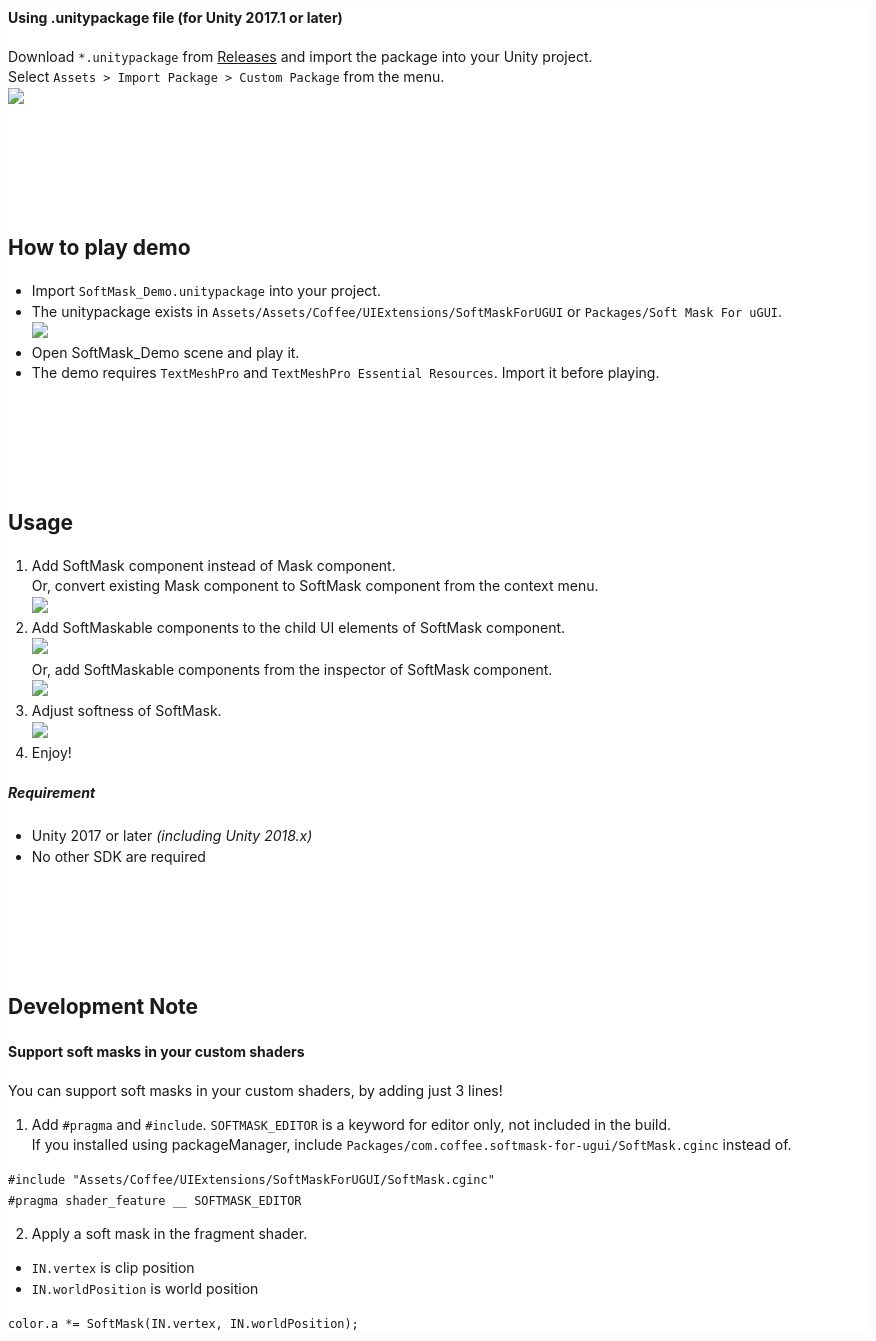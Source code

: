 #### Using .unitypackage file (for Unity 2017.1 or later)

Download `*.unitypackage` from [Releases](https://github.com/mob-sakai/SoftMaskForUGUI/releases) and import the package into your Unity project.  
Select `Assets > Import Package > Custom Package` from the menu.  
![](https://user-images.githubusercontent.com/12690315/46570979-edbb5a00-c9a7-11e8-845d-c5ee279effec.png)



<br><br><br><br>
## How to play demo

* Import `SoftMask_Demo.unitypackage` into your project.  
* The unitypackage exists in `Assets/Assets/Coffee/UIExtensions/SoftMaskForUGUI` or `Packages/Soft Mask For uGUI`.  
![](https://user-images.githubusercontent.com/12690315/51080546-ff3b9d00-1720-11e9-8a58-9e22003714af.png)
* Open SoftMask_Demo scene and play it.
* The demo requires `TextMeshPro` and `TextMeshPro Essential Resources`. Import it before playing.



<br><br><br><br>
## Usage

1. Add SoftMask component instead of Mask component.  
Or, convert existing Mask component to SoftMask component from the context menu.  
![](https://user-images.githubusercontent.com/12690315/48659018-902e2900-ea8e-11e8-9b6e-224365cdde7f.png)
2. Add SoftMaskable components to the child UI elements of SoftMask component.  
![](https://user-images.githubusercontent.com/12690315/48704424-d4a9f800-ec39-11e8-8d65-8b7d1975750c.png)  
Or, add SoftMaskable components from the inspector of SoftMask component.  
![](https://user-images.githubusercontent.com/12690315/50284153-76bc3a80-049b-11e9-8c55-719af897960a.png)
3. Adjust softness of SoftMask.  
![](https://user-images.githubusercontent.com/12690315/48661087-01ca9f00-eab0-11e8-8878-772a1ed1fb7b.gif)
4. Enjoy!


##### Requirement

* Unity 2017 or later *(including Unity 2018.x)* 
* No other SDK are required



<br><br><br><br>
## Development Note

#### Support soft masks in your custom shaders

You can support soft masks in your custom shaders, by adding just 3 lines!

1. Add `#pragma` and `#include`.  `SOFTMASK_EDITOR` is a keyword for editor only, not included in the build.  
If you installed using packageManager, include `Packages/com.coffee.softmask-for-ugui/SoftMask.cginc` instead of.
```
#include "Assets/Coffee/UIExtensions/SoftMaskForUGUI/SoftMask.cginc"
#pragma shader_feature __ SOFTMASK_EDITOR
```
2. Apply a soft mask in the fragment shader.
  - `IN.vertex` is clip position
  - `IN.worldPosition` is world position
```
color.a *= SoftMask(IN.vertex, IN.worldPosition);
```
